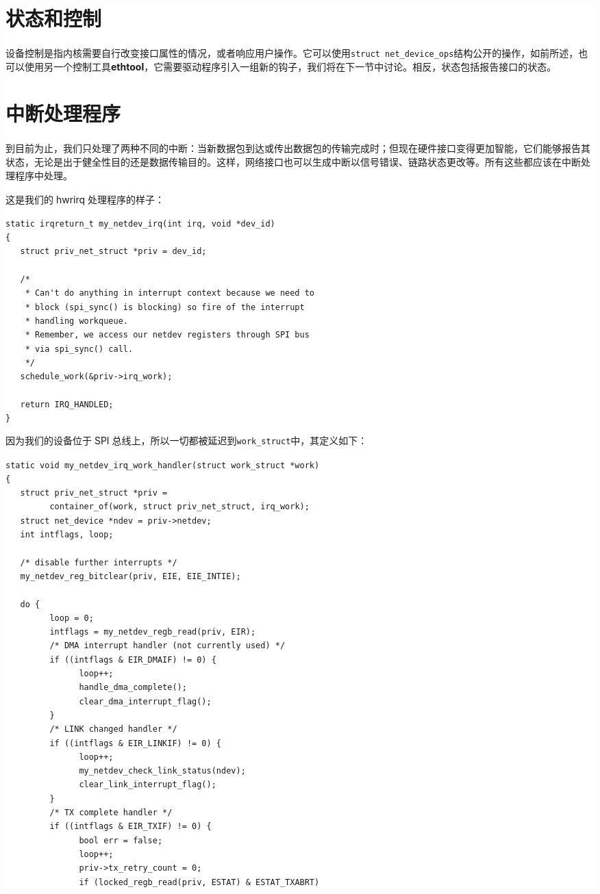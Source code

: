 # 状态和控制

设备控制是指内核需要自行改变接口属性的情况，或者响应用户操作。它可以使用`struct net_device_ops`结构公开的操作，如前所述，也可以使用另一个控制工具**ethtool**，它需要驱动程序引入一组新的钩子，我们将在下一节中讨论。相反，状态包括报告接口的状态。

# 中断处理程序

到目前为止，我们只处理了两种不同的中断：当新数据包到达或传出数据包的传输完成时；但现在硬件接口变得更加智能，它们能够报告其状态，无论是出于健全性目的还是数据传输目的。这样，网络接口也可以生成中断以信号错误、链路状态更改等。所有这些都应该在中断处理程序中处理。

这是我们的 hwrirq 处理程序的样子：

```
static irqreturn_t my_netdev_irq(int irq, void *dev_id) 
{ 
   struct priv_net_struct *priv = dev_id; 

   /* 
    * Can't do anything in interrupt context because we need to 
    * block (spi_sync() is blocking) so fire of the interrupt 
    * handling workqueue. 
    * Remember, we access our netdev registers through SPI bus 
    * via spi_sync() call. 
    */ 
   schedule_work(&priv->irq_work); 

   return IRQ_HANDLED; 
} 
```

因为我们的设备位于 SPI 总线上，所以一切都被延迟到`work_struct`中，其定义如下：

```
static void my_netdev_irq_work_handler(struct work_struct *work) 
{ 
   struct priv_net_struct *priv = 
         container_of(work, struct priv_net_struct, irq_work); 
   struct net_device *ndev = priv->netdev; 
   int intflags, loop; 

   /* disable further interrupts */ 
   my_netdev_reg_bitclear(priv, EIE, EIE_INTIE); 

   do { 
         loop = 0; 
         intflags = my_netdev_regb_read(priv, EIR); 
         /* DMA interrupt handler (not currently used) */ 
         if ((intflags & EIR_DMAIF) != 0) { 
               loop++; 
               handle_dma_complete(); 
               clear_dma_interrupt_flag(); 
         } 
         /* LINK changed handler */ 
         if ((intflags & EIR_LINKIF) != 0) { 
               loop++; 
               my_netdev_check_link_status(ndev); 
               clear_link_interrupt_flag(); 
         } 
         /* TX complete handler */ 
         if ((intflags & EIR_TXIF) != 0) { 
               bool err = false; 
               loop++; 
               priv->tx_retry_count = 0; 
               if (locked_regb_read(priv, ESTAT) & ESTAT_TXABRT) 
```